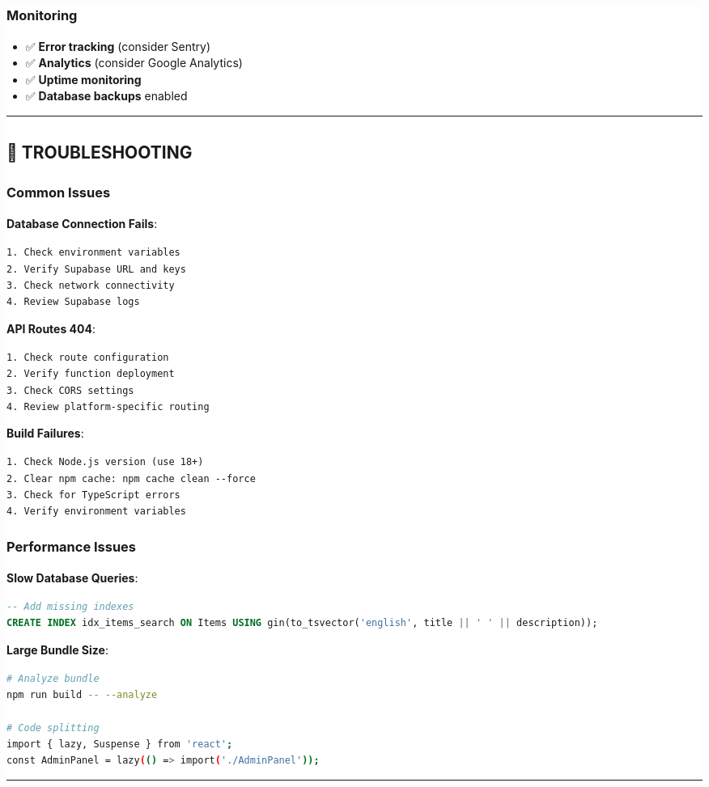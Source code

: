 ### Monitoring
- ✅ **Error tracking** (consider Sentry)
- ✅ **Analytics** (consider Google Analytics)
- ✅ **Uptime monitoring**
- ✅ **Database backups** enabled

---

## 🚨 TROUBLESHOOTING

### Common Issues

**Database Connection Fails**:
```
1. Check environment variables
2. Verify Supabase URL and keys
3. Check network connectivity
4. Review Supabase logs
```

**API Routes 404**:
```
1. Check route configuration
2. Verify function deployment
3. Check CORS settings
4. Review platform-specific routing
```

**Build Failures**:
```
1. Check Node.js version (use 18+)
2. Clear npm cache: npm cache clean --force
3. Check for TypeScript errors
4. Verify environment variables
```

### Performance Issues

**Slow Database Queries**:
```sql
-- Add missing indexes
CREATE INDEX idx_items_search ON Items USING gin(to_tsvector('english', title || ' ' || description));
```

**Large Bundle Size**:
```bash
# Analyze bundle
npm run build -- --analyze

# Code splitting
import { lazy, Suspense } from 'react';
const AdminPanel = lazy(() => import('./AdminPanel'));
```

---